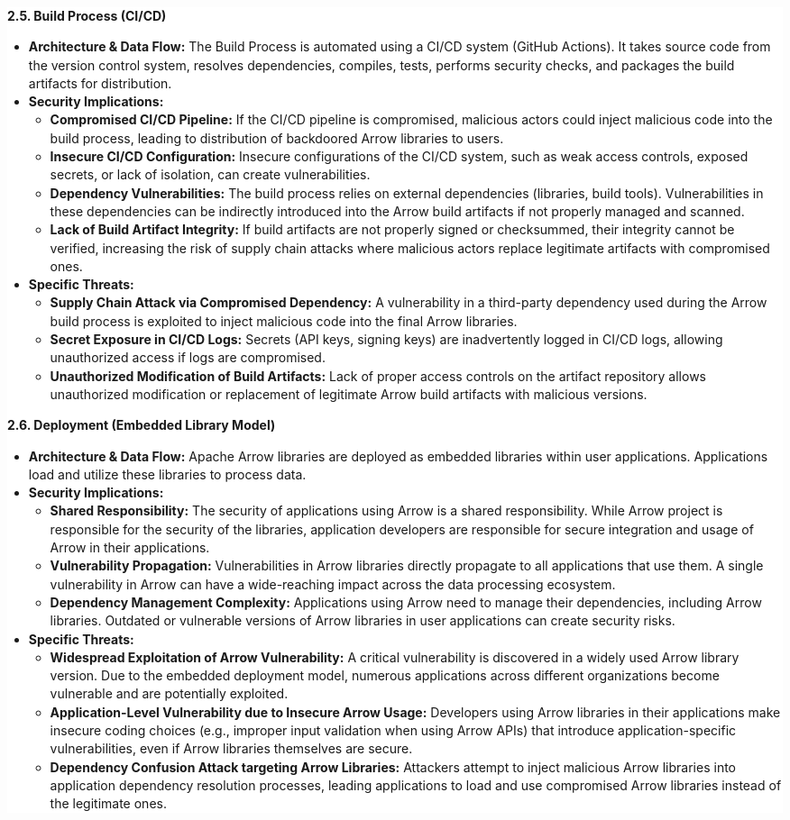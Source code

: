 **2.5. Build Process (CI/CD)**

*   **Architecture & Data Flow:** The Build Process is automated using a CI/CD system (GitHub Actions). It takes source code from the version control system, resolves dependencies, compiles, tests, performs security checks, and packages the build artifacts for distribution.
*   **Security Implications:**
    *   **Compromised CI/CD Pipeline:**  If the CI/CD pipeline is compromised, malicious actors could inject malicious code into the build process, leading to distribution of backdoored Arrow libraries to users.
    *   **Insecure CI/CD Configuration:**  Insecure configurations of the CI/CD system, such as weak access controls, exposed secrets, or lack of isolation, can create vulnerabilities.
    *   **Dependency Vulnerabilities:**  The build process relies on external dependencies (libraries, build tools). Vulnerabilities in these dependencies can be indirectly introduced into the Arrow build artifacts if not properly managed and scanned.
    *   **Lack of Build Artifact Integrity:**  If build artifacts are not properly signed or checksummed, their integrity cannot be verified, increasing the risk of supply chain attacks where malicious actors replace legitimate artifacts with compromised ones.
*   **Specific Threats:**
    *   **Supply Chain Attack via Compromised Dependency:**  A vulnerability in a third-party dependency used during the Arrow build process is exploited to inject malicious code into the final Arrow libraries.
    *   **Secret Exposure in CI/CD Logs:**  Secrets (API keys, signing keys) are inadvertently logged in CI/CD logs, allowing unauthorized access if logs are compromised.
    *   **Unauthorized Modification of Build Artifacts:**  Lack of proper access controls on the artifact repository allows unauthorized modification or replacement of legitimate Arrow build artifacts with malicious versions.

**2.6. Deployment (Embedded Library Model)**

*   **Architecture & Data Flow:** Apache Arrow libraries are deployed as embedded libraries within user applications. Applications load and utilize these libraries to process data.
*   **Security Implications:**
    *   **Shared Responsibility:**  The security of applications using Arrow is a shared responsibility. While Arrow project is responsible for the security of the libraries, application developers are responsible for secure integration and usage of Arrow in their applications.
    *   **Vulnerability Propagation:**  Vulnerabilities in Arrow libraries directly propagate to all applications that use them. A single vulnerability in Arrow can have a wide-reaching impact across the data processing ecosystem.
    *   **Dependency Management Complexity:**  Applications using Arrow need to manage their dependencies, including Arrow libraries. Outdated or vulnerable versions of Arrow libraries in user applications can create security risks.
*   **Specific Threats:**
    *   **Widespread Exploitation of Arrow Vulnerability:**  A critical vulnerability is discovered in a widely used Arrow library version. Due to the embedded deployment model, numerous applications across different organizations become vulnerable and are potentially exploited.
    *   **Application-Level Vulnerability due to Insecure Arrow Usage:**  Developers using Arrow libraries in their applications make insecure coding choices (e.g., improper input validation when using Arrow APIs) that introduce application-specific vulnerabilities, even if Arrow libraries themselves are secure.
    *   **Dependency Confusion Attack targeting Arrow Libraries:**  Attackers attempt to inject malicious Arrow libraries into application dependency resolution processes, leading applications to load and use compromised Arrow libraries instead of the legitimate ones.
